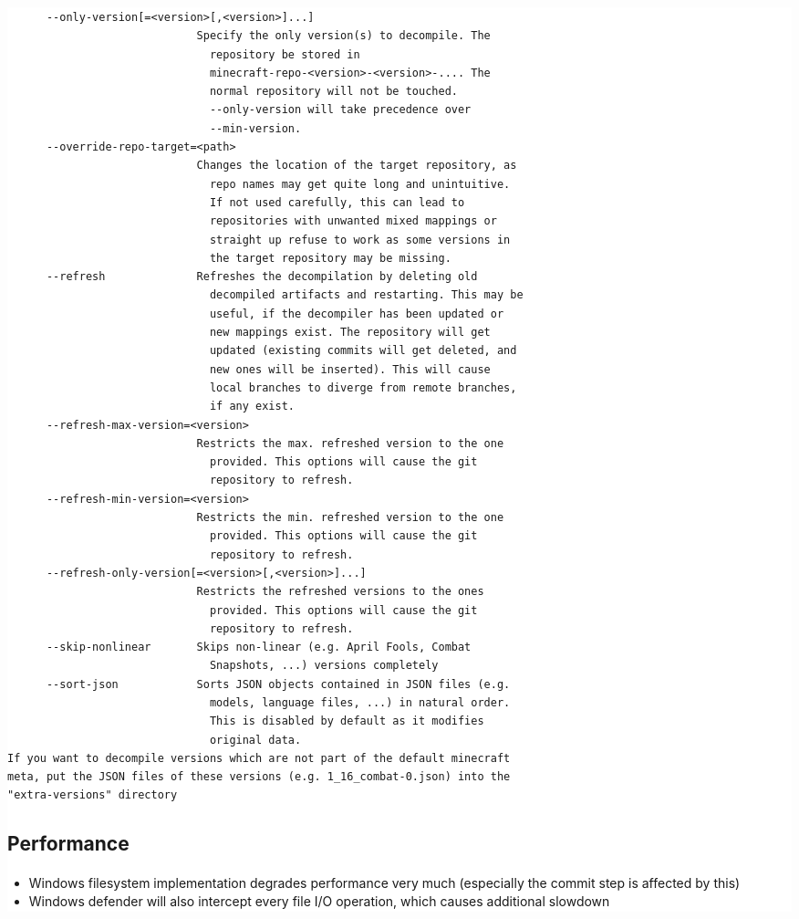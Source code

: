 ```
      --only-version[=<version>[,<version>]...]
                             Specify the only version(s) to decompile. The
                               repository be stored in
                               minecraft-repo-<version>-<version>-.... The
                               normal repository will not be touched.
                               --only-version will take precedence over
                               --min-version.
      --override-repo-target=<path>
                             Changes the location of the target repository, as
                               repo names may get quite long and unintuitive.
                               If not used carefully, this can lead to
                               repositories with unwanted mixed mappings or
                               straight up refuse to work as some versions in
                               the target repository may be missing.
      --refresh              Refreshes the decompilation by deleting old
                               decompiled artifacts and restarting. This may be
                               useful, if the decompiler has been updated or
                               new mappings exist. The repository will get
                               updated (existing commits will get deleted, and
                               new ones will be inserted). This will cause
                               local branches to diverge from remote branches,
                               if any exist.
      --refresh-max-version=<version>
                             Restricts the max. refreshed version to the one
                               provided. This options will cause the git
                               repository to refresh.
      --refresh-min-version=<version>
                             Restricts the min. refreshed version to the one
                               provided. This options will cause the git
                               repository to refresh.
      --refresh-only-version[=<version>[,<version>]...]
                             Restricts the refreshed versions to the ones
                               provided. This options will cause the git
                               repository to refresh.
      --skip-nonlinear       Skips non-linear (e.g. April Fools, Combat
                               Snapshots, ...) versions completely
      --sort-json            Sorts JSON objects contained in JSON files (e.g.
                               models, language files, ...) in natural order.
                               This is disabled by default as it modifies
                               original data.
If you want to decompile versions which are not part of the default minecraft
meta, put the JSON files of these versions (e.g. 1_16_combat-0.json) into the
"extra-versions" directory
```

## Performance
- Windows filesystem implementation degrades performance very much (especially the commit step is affected by this)
- Windows defender will also intercept every file I/O operation, which causes additional slowdown
